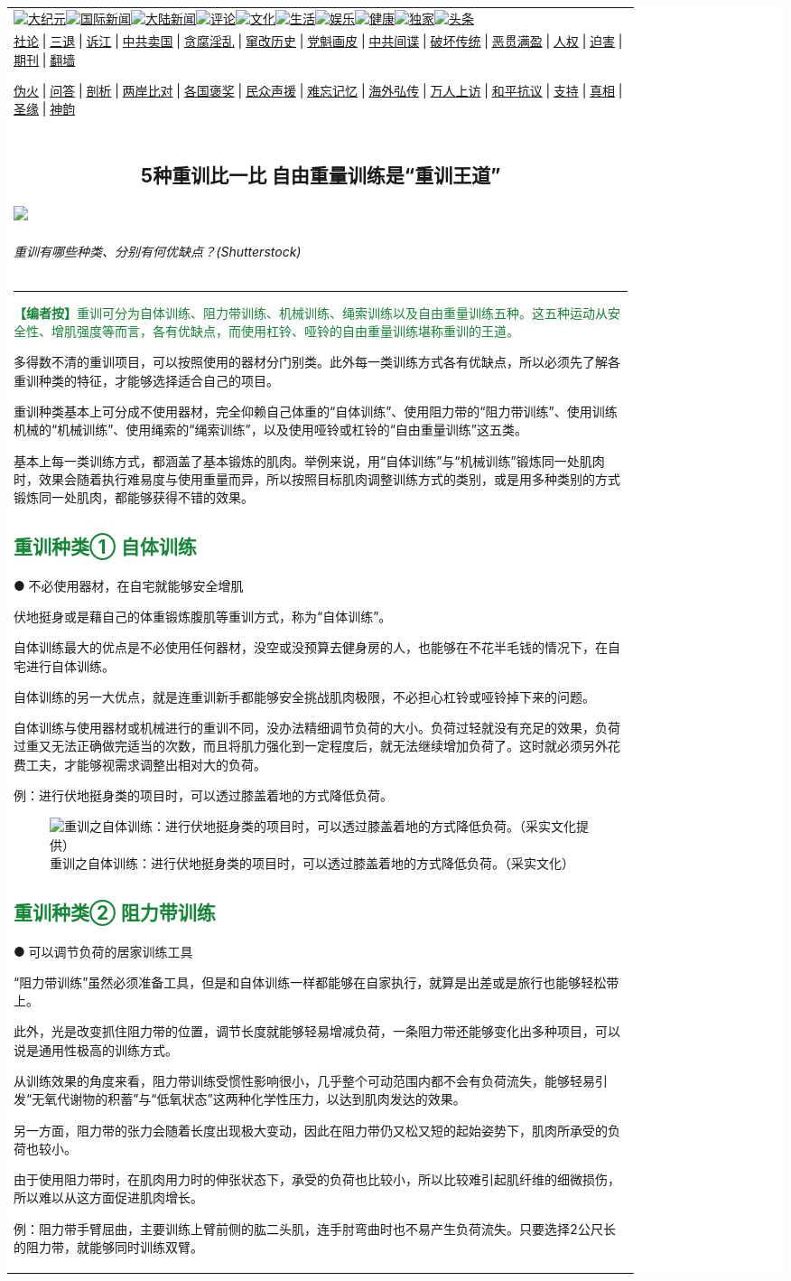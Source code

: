 <a name="1" id="1" target="_blank"></a><span id="1"></span>  <table align=center border="0"><tr><td colspan="2" valign=TOP><a href="/gb/nsc413.md#1"><img src="https://raw.githubusercontent.com/zkouno3802/www/master/t/djy/1.jpg" title="大纪元"></a><a href="/gb/n24hr.md#1"><img src="https://raw.githubusercontent.com/zkouno3802/www/master/t/djy/3.jpg" title="国际新闻"></a><a href="/gb/nsc413.md#1"><img src="https://raw.githubusercontent.com/zkouno3802/www/master/t/djy/4.jpg" title="大陆新闻"></a><a href="/gb/news392.md#1"><img src="https://raw.githubusercontent.com/zkouno3802/www/master/t/djy/5.jpg" title="评论"></a><a href="/gb/news2007.md#1"><img src="https://raw.githubusercontent.com/zkouno3802/www/master/t/djy/6.jpg" title="文化"></a><a href="/gb/news2008.md#1"><img src="https://raw.githubusercontent.com/zkouno3802/www/master/t/djy/7.jpg" title="生活"></a><a href="/gb/ncyule.md#1"><img src="https://raw.githubusercontent.com/zkouno3802/www/master/t/djy/8.jpg" title="娱乐"></a><a href="/gb/nsc1002.md#1"><img src="https://raw.githubusercontent.com/zkouno3802/www/master/t/djy/9.jpg" title="健康"><a href="/gb/nf6092.md#1"><img src="https://raw.githubusercontent.com/zkouno3802/www/master/t/djy/10a.jpg" title="独家"></a><a href="/gb/nf4514.md#1"><img src="https://raw.githubusercontent.com/zkouno3802/www/master/t/djy/12a.jpg" title="头条"></a></td></tr>  <tr><td colspan="2" valign=TOP><a target="_blank" href="/gb/9p.md#1">社论</a> | <a target="_blank" href="/gb/nf5657.md#1">三退</a> | <a target="_blank" href="/gb/nf6124.md#1">诉江</a> | <a target="_blank" href="/gb/nf1176117.md#1">中共卖国</a> | <a target="_blank" href="/gb/nf5773.md#1">贪腐淫乱</a> | <a target="_blank" href="/gb/nf1176115.md#1">窜改历史</a> | <a target="_blank" href="/gb/nf1176107.md#1">党魁画皮</a> | <a target="_blank" href="/gb/nf1320400.md#1">中共间谍</a> | <a target="_blank" href="/gb/nf1176114.md#1">破坏传统</a> | <a target="_blank" href="https://github.com/fqnews/ntdtv/blob/master/gb/prog447_1.md#1">恶贯满盈</a> | <a target="_blank" href="/gb/ncid278.md#1">人权</a> | <a target="_blank" href="/gb/nf1176111.md#1">迫害</a> | <a target="_blank" href="https://gitlab.com/szzdlab/mh-qikan/blob/master/README.md#1">期刊</a> | <a target="_blank" href="https://github.com/bannedbook/fanqiang/wiki">翻墙</a></p>
<p><a target="_blank" href="/gb/nf5562.md#1">伪火</a> | <a target="_blank" href="/gb/nf4378.md#1">问答</a> | <a target="_blank" href="/gb/nf5792.md#1">剖析</a> | <a target="_blank" href="/gb/nf5735.md#1">两岸比对</a> | <a target="_blank" href="/gb/nf6119.md#1">各国褒奖</a> | <a target="_blank" href="/gb/nf6120.md#1">民众声援</a> | <a target="_blank" href="/gb/nf1188594.md#1">难忘记忆</a> | <a target="_blank" href="/gb/nf3180.md#1">海外弘传</a> | <a target="_blank" href="/gb/nf5410.md#1">万人上访</a> | <a target="_blank" href="https://github.com/fqnews/ntdtv/blob/master/gb/prog1530_1.md#1">和平抗议</a> | <a target="_blank" href="/gb/nf4386.md#1">支持</a> | <a target="_blank" href="/gb/nf4389.md#1">真相</a> | <a target="_blank" href="/gb/nf5790.md#1">圣缘</a> | <a target="_blank" href="/gb/nf4786.md#1">神韵</a></td></tr>  <tr><td valign=TOP width="626"><h2 align=center>5种重训比一比  自由重量训练是“重训王道”</h2>  <img width="600" src="https://i.epochtimes.com/assets/uploads/2020/09/shutterstock_1278889369-600x400.jpg" />  <h6>重训有哪些种类、分别有何优缺点？(Shutterstock)  </h6>  <hr>  <p><span style="color: #188638;"><strong>【编者按】</strong><ahref="/gb/tag/%E9%87%8D%E8%AE%AD.md#1">重训</a>可分为自体训练、阻力带训练、机械训练、绳索训练以及自由<ahref="/gb/tag/%E9%87%8D%E9%87%8F%E8%AE%AD%E7%BB%83.md#1">重量训练</a>五种。这五种运动从安全性、增肌强度等而言，各有优缺点，而使用<ahref="/gb/tag/%E6%9D%A0%E9%93%83.md#1">杠铃</a>、<ahref="/gb/tag/%E5%93%91%E9%93%83.md#1">哑铃</a>的自由重量训练堪称重训的王道。</span></p>
  <p>多得数不清的<ahref="/gb/tag/%E9%87%8D%E8%AE%AD.md#1">重训</a>项目，可以按照使用的器材分门别类。此外每一类训练方式各有优缺点，所以必须先了解各<ahref="/gb/tag/%E9%87%8D%E8%AE%AD%E7%A7%8D%E7%B1%BB.md#1">重训种类</a>的特征，才能够选择适合自己的项目。</p>
  <p><ahref="/gb/tag/%E9%87%8D%E8%AE%AD%E7%A7%8D%E7%B1%BB.md#1">重训种类</a>基本上可分成不使用器材，完全仰赖自己体重的“自体训练”、使用阻力带的“阻力带训练”、使用训练机械的“机械训练”、使用绳索的“绳索训练”，以及使用<ahref="/gb/tag/%E5%93%91%E9%93%83.md#1">哑铃</a>或<ahref="/gb/tag/%E6%9D%A0%E9%93%83.md#1">杠铃</a>的“自由<ahref="/gb/tag/%E9%87%8D%E9%87%8F%E8%AE%AD%E7%BB%83.md#1">重量训练</a>”这五类。</p>
  <p>基本上每一类训练方式，都涵盖了基本锻炼的肌肉。举例来说，用“自体训练”与“机械训练”锻炼同一处肌肉时，效果会随着执行难易度与使用重量而异，所以按照目标肌肉调整训练方式的类别，或是用多种类别的方式锻炼同一处肌肉，都能够获得不错的效果。</p>
  <h2><span style="color: #188638;">重训种类① 自体训练</span></h2>  <p>● 不必使用器材，在自宅就能够安全增肌</p>
  <p>伏地挺身或是藉自己的体重锻炼腹肌等重训方式，称为“自体训练”。</p>
  <p>自体训练最大的优点是不必使用任何器材，没空或没预算去健身房的人，也能够在不花半毛钱的情况下，在自宅进行自体训练。</p>
  <p>自体训练的另一大优点，就是连重训新手都能够安全挑战肌肉极限，不必担心杠铃或哑铃掉下来的问题。</p>
  <p>自体训练与使用器材或机械进行的重训不同，没办法精细调节负荷的大小。负荷过轻就没有充足的效果，负荷过重又无法正确做完适当的次数，而且将肌力强化到一定程度后，就无法继续增加负荷了。这时就必须另外花费工夫，才能够视需求调整出相对大的负荷。</p>
  <p>例：进行伏地挺身类的项目时，可以透过膝盖着地的方式降低负荷。</p>
  <figure id="attachment_12419976" style="width: 600px" class="wp-caption aligncenter"><ahref="https://i.epochtimes.com/assets/uploads/2020/09/weight-training-PH37-4.jpg"><img class="wp-image-12419976 size-large" src="https://i.epochtimes.com/assets/uploads/2020/09/weight-training-PH37-4-600x299.jpg" alt="重训之自体训练：进行伏地挺身类的项目时，可以透过膝盖着地的方式降低负荷。（采实文化提供）" width="600" b="299" /></a><figcaption class="wp-caption-text">重训之自体训练：进行伏地挺身类的项目时，可以透过膝盖着地的方式降低负荷。（采实文化）</figcaption></figure>  <h2><span style="color: #188638;">重训种类② 阻力带训练</span></h2>  <p>● 可以调节负荷的居家训练工具</p>
  <p>“阻力带训练”虽然必须准备工具，但是和自体训练一样都能够在自家执行，就算是出差或是旅行也能够轻松带上。</p>
  <p>此外，光是改变抓住阻力带的位置，调节长度就能够轻易增减负荷，一条阻力带还能够变化出多种项目，可以说是通用性极高的训练方式。</p>
  <p>从训练效果的角度来看，阻力带训练受惯性影响很小，几乎整个可动范围内都不会有负荷流失，能够轻易引发“无氧代谢物的积蓄”与“低氧状态”这两种化学性压力，以达到肌肉发达的效果。</p>
  <p>另一方面，阻力带的张力会随着长度出现极大变动，因此在阻力带仍又松又短的起始姿势下，肌肉所承受的负荷也较小。</p>
  <p>由于使用阻力带时，在肌肉用力时的伸张状态下，承受的负荷也比较小，所以比较难引起肌纤维的细微损伤，所以难以从这方面促进肌肉增长。</p>
  <p>例：阻力带手臂屈曲，主要训练上臂前侧的肱二头肌，连手肘弯曲时也不易产生负荷流失。只要选择2公尺长的阻力带，就能够同时训练双臂。</p>